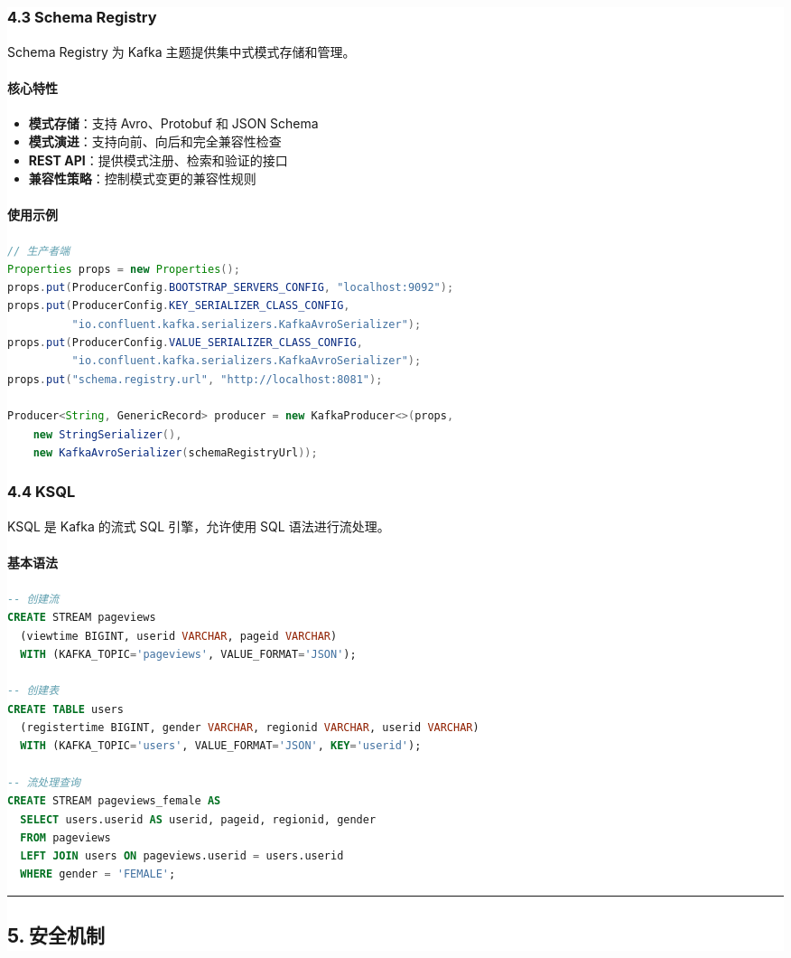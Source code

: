 ### 4.3 Schema Registry
Schema Registry 为 Kafka 主题提供集中式模式存储和管理。

#### 核心特性
- **模式存储**：支持 Avro、Protobuf 和 JSON Schema
- **模式演进**：支持向前、向后和完全兼容性检查
- **REST API**：提供模式注册、检索和验证的接口
- **兼容性策略**：控制模式变更的兼容性规则

#### 使用示例
```java
// 生产者端
Properties props = new Properties();
props.put(ProducerConfig.BOOTSTRAP_SERVERS_CONFIG, "localhost:9092");
props.put(ProducerConfig.KEY_SERIALIZER_CLASS_CONFIG, 
          "io.confluent.kafka.serializers.KafkaAvroSerializer");
props.put(ProducerConfig.VALUE_SERIALIZER_CLASS_CONFIG, 
          "io.confluent.kafka.serializers.KafkaAvroSerializer");
props.put("schema.registry.url", "http://localhost:8081");

Producer<String, GenericRecord> producer = new KafkaProducer<>(props, 
    new StringSerializer(), 
    new KafkaAvroSerializer(schemaRegistryUrl));
```

### 4.4 KSQL
KSQL 是 Kafka 的流式 SQL 引擎，允许使用 SQL 语法进行流处理。

#### 基本语法
```sql
-- 创建流
CREATE STREAM pageviews 
  (viewtime BIGINT, userid VARCHAR, pageid VARCHAR) 
  WITH (KAFKA_TOPIC='pageviews', VALUE_FORMAT='JSON');

-- 创建表
CREATE TABLE users 
  (registertime BIGINT, gender VARCHAR, regionid VARCHAR, userid VARCHAR) 
  WITH (KAFKA_TOPIC='users', VALUE_FORMAT='JSON', KEY='userid');

-- 流处理查询
CREATE STREAM pageviews_female AS
  SELECT users.userid AS userid, pageid, regionid, gender
  FROM pageviews
  LEFT JOIN users ON pageviews.userid = users.userid
  WHERE gender = 'FEMALE';
```

---

## 5. 安全机制
